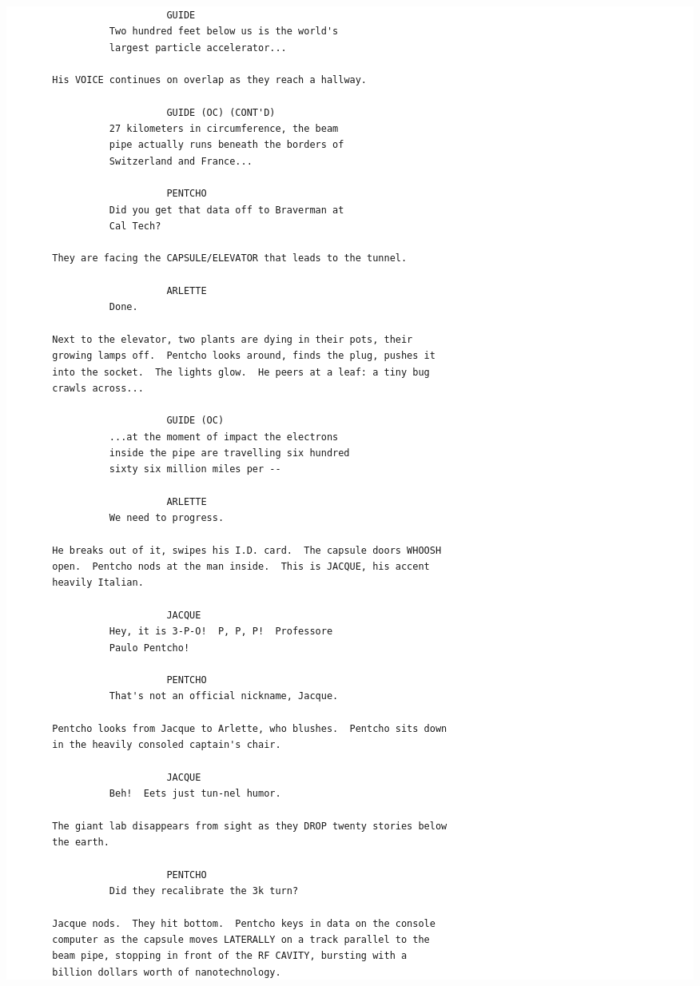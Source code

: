                                 GUIDE
                      Two hundred feet below us is the world's
                      largest particle accelerator...

            His VOICE continues on overlap as they reach a hallway.

                                GUIDE (OC) (CONT'D)
                      27 kilometers in circumference, the beam
                      pipe actually runs beneath the borders of
                      Switzerland and France...

                                PENTCHO
                      Did you get that data off to Braverman at
                      Cal Tech?

            They are facing the CAPSULE/ELEVATOR that leads to the tunnel.

                                ARLETTE
                      Done.

            Next to the elevator, two plants are dying in their pots, their
            growing lamps off.  Pentcho looks around, finds the plug, pushes it
            into the socket.  The lights glow.  He peers at a leaf: a tiny bug
            crawls across...

                                GUIDE (OC)
                      ...at the moment of impact the electrons
                      inside the pipe are travelling six hundred
                      sixty six million miles per --  

                                ARLETTE
                      We need to progress.

            He breaks out of it, swipes his I.D. card.  The capsule doors WHOOSH
            open.  Pentcho nods at the man inside.  This is JACQUE, his accent
            heavily Italian.

                                JACQUE
                      Hey, it is 3-P-O!  P, P, P!  Professore
                      Paulo Pentcho!

                                PENTCHO
                      That's not an official nickname, Jacque.

            Pentcho looks from Jacque to Arlette, who blushes.  Pentcho sits down
            in the heavily consoled captain's chair.

                                JACQUE
                      Beh!  Eets just tun-nel humor.   

            The giant lab disappears from sight as they DROP twenty stories below
            the earth. 

                                PENTCHO
                      Did they recalibrate the 3k turn?  

            Jacque nods.  They hit bottom.  Pentcho keys in data on the console
            computer as the capsule moves LATERALLY on a track parallel to the
            beam pipe, stopping in front of the RF CAVITY, bursting with a
            billion dollars worth of nanotechnology.
